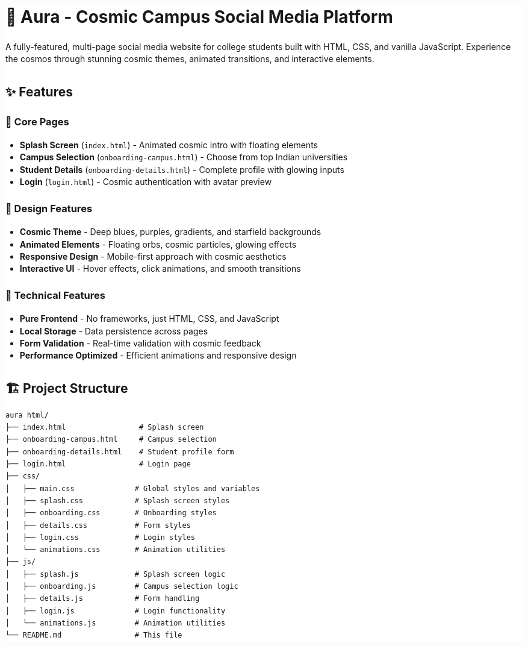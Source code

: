 # 🌌 Aura - Cosmic Campus Social Media Platform

A fully-featured, multi-page social media website for college students built with HTML, CSS, and vanilla JavaScript. Experience the cosmos through stunning cosmic themes, animated transitions, and interactive elements.

## ✨ Features

### 🚀 Core Pages
- **Splash Screen** (`index.html`) - Animated cosmic intro with floating elements
- **Campus Selection** (`onboarding-campus.html`) - Choose from top Indian universities
- **Student Details** (`onboarding-details.html`) - Complete profile with glowing inputs
- **Login** (`login.html`) - Cosmic authentication with avatar preview

### 🎨 Design Features
- **Cosmic Theme** - Deep blues, purples, gradients, and starfield backgrounds
- **Animated Elements** - Floating orbs, cosmic particles, glowing effects
- **Responsive Design** - Mobile-first approach with cosmic aesthetics
- **Interactive UI** - Hover effects, click animations, and smooth transitions

### 🔧 Technical Features
- **Pure Frontend** - No frameworks, just HTML, CSS, and JavaScript
- **Local Storage** - Data persistence across pages
- **Form Validation** - Real-time validation with cosmic feedback
- **Performance Optimized** - Efficient animations and responsive design

## 🏗️ Project Structure

```
aura html/
├── index.html                 # Splash screen
├── onboarding-campus.html     # Campus selection
├── onboarding-details.html    # Student profile form
├── login.html                 # Login page
├── css/
│   ├── main.css              # Global styles and variables
│   ├── splash.css            # Splash screen styles
│   ├── onboarding.css        # Onboarding styles
│   ├── details.css           # Form styles
│   ├── login.css             # Login styles
│   └── animations.css        # Animation utilities
├── js/
│   ├── splash.js             # Splash screen logic
│   ├── onboarding.js         # Campus selection logic
│   ├── details.js            # Form handling
│   ├── login.js              # Login functionality
│   └── animations.js         # Animation utilities
└── README.md                 # This file
```
